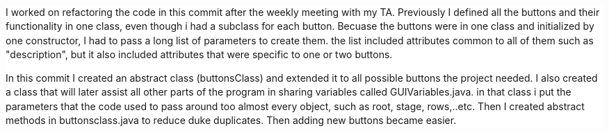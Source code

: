 I worked on refactoring the code in this commit after the weekly meeting with my TA. Previously I defined all the buttons and their functionality in one class, even though i had a subclass for each button. Becuase the buttons were in one class and initialized by one constructor, I had to pass a long list of parameters to create them. the list included attributes common to all of them such as "description", but it also included attributes that were specific to one or two buttons. 

In this commit I created an abstract class (buttonsClass) and extended it to all possible buttons the project needed. I also created a class that will later assist all other parts of the program in sharing variables called GUIVariables.java. in that class i put the parameters that the code used to pass around too almost every object, such as root, stage, rows,..etc.  Then I created abstract methods in buttonsclass.java to reduce duke duplicates. Then adding new buttons became easier.



